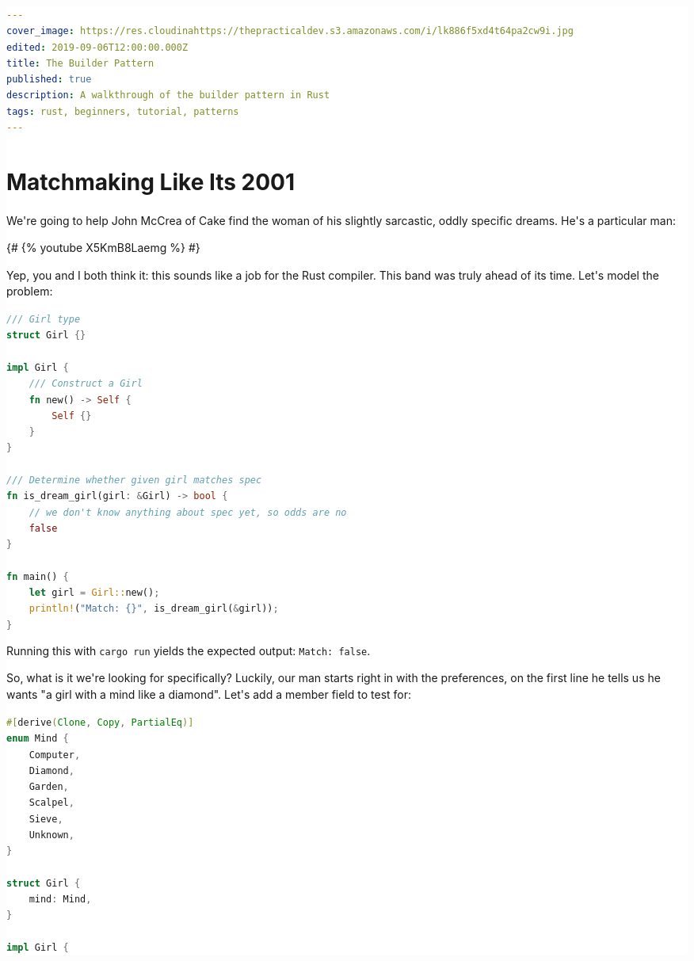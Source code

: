 ```yaml
---
cover_image: https://res.cloudinahttps://thepracticaldev.s3.amazonaws.com/i/lk886f5xd4t64pa2cw9i.jpg
edited: 2019-09-06T12:00:00.000Z
title: The Builder Pattern
published: true
description: A walkthrough of the builder pattern in Rust
tags: rust, beginners, tutorial, patterns
---
```

# Matchmaking Like Its 2001

We're going to help John McCrea of Cake find the woman of his slightly sarcastic, oddly specific dreams.  He's a particular man:

{# {% youtube X5KmB8Laemg %} #}

Yep, you and I both think it: this sounds like a job for the Rust compiler.  This band was truly ahead of its time.  Let's model the problem:

```rust
/// Girl type
struct Girl {}

impl Girl {
    /// Construct a Girl
    fn new() -> Self {
        Self {}
    }
}

/// Determine whether given girl matches spec
fn is_dream_girl(girl: &Girl) -> bool {
    // we don't know anything about spec yet, so odds are no
    false
}

fn main() {
    let girl = Girl::new();
    println!("Match: {}", is_dream_girl(&girl));
}
```

Running this with `cargo run` yields the expected output: `Match: false`.

So, what is it we're looking for specifically?  Luckily, our man starts right in with the preferences, on the first line he tells us he wants "a girl with a mind like a diamond".  Let's add a member field to test for:

```rust
#[derive(Clone, Copy, PartialEq)]
enum Mind {
    Computer,
    Diamond,
    Garden,
    Scalpel,
    Sieve,
    Unknown,
}

struct Girl {
    mind: Mind,
}

impl Girl {
```